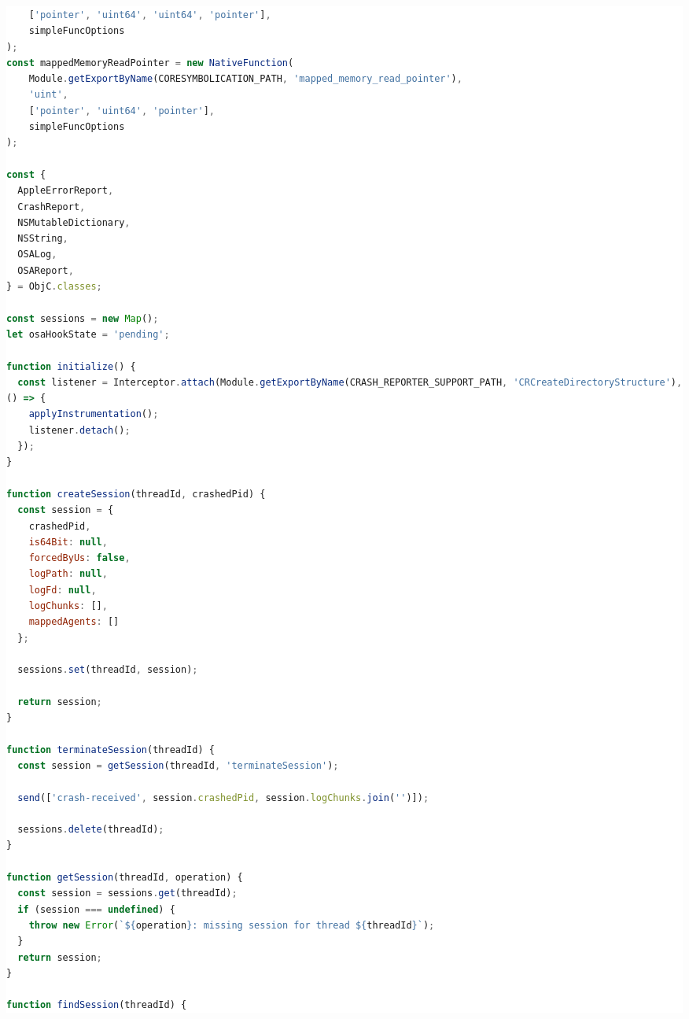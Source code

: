 ```javascript
    ['pointer', 'uint64', 'uint64', 'pointer'],
    simpleFuncOptions
);
const mappedMemoryReadPointer = new NativeFunction(
    Module.getExportByName(CORESYMBOLICATION_PATH, 'mapped_memory_read_pointer'),
    'uint',
    ['pointer', 'uint64', 'pointer'],
    simpleFuncOptions
);

const {
  AppleErrorReport,
  CrashReport,
  NSMutableDictionary,
  NSString,
  OSALog,
  OSAReport,
} = ObjC.classes;

const sessions = new Map();
let osaHookState = 'pending';

function initialize() {
  const listener = Interceptor.attach(Module.getExportByName(CRASH_REPORTER_SUPPORT_PATH, 'CRCreateDirectoryStructure'), () => {
    applyInstrumentation();
    listener.detach();
  });
}

function createSession(threadId, crashedPid) {
  const session = {
    crashedPid,
    is64Bit: null,
    forcedByUs: false,
    logPath: null,
    logFd: null,
    logChunks: [],
    mappedAgents: []
  };

  sessions.set(threadId, session);

  return session;
}

function terminateSession(threadId) {
  const session = getSession(threadId, 'terminateSession');

  send(['crash-received', session.crashedPid, session.logChunks.join('')]);

  sessions.delete(threadId);
}

function getSession(threadId, operation) {
  const session = sessions.get(threadId);
  if (session === undefined) {
    throw new Error(`${operation}: missing session for thread ${threadId}`);
  }
  return session;
}

function findSession(threadId) {
```